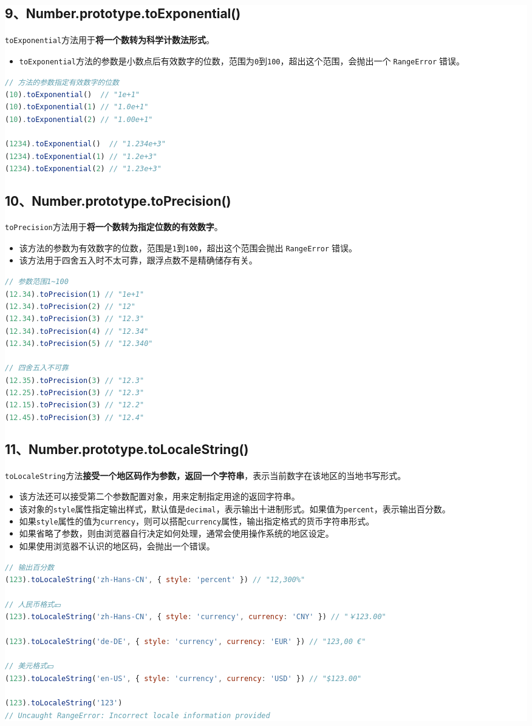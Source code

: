 ```js
```

## 9、Number.prototype.toExponential()
`toExponential`方法用于**将一个数转为科学计数法形式**。
- `toExponential`方法的参数是小数点后有效数字的位数，范围为`0`到`100`，超出这个范围，会抛出一个 `RangeError` 错误。
```js
// 方法的参数指定有效数字的位数
(10).toExponential()  // "1e+1"
(10).toExponential(1) // "1.0e+1"
(10).toExponential(2) // "1.00e+1"

(1234).toExponential()  // "1.234e+3"
(1234).toExponential(1) // "1.2e+3"
(1234).toExponential(2) // "1.23e+3"
```

## 10、Number.prototype.toPrecision()
`toPrecision`方法用于**将一个数转为指定位数的有效数字**。
- 该方法的参数为有效数字的位数，范围是`1`到`100`，超出这个范围会抛出 `RangeError` 错误。
- 该方法用于四舍五入时不太可靠，跟浮点数不是精确储存有关。
```js
// 参数范围1~100
(12.34).toPrecision(1) // "1e+1"
(12.34).toPrecision(2) // "12"
(12.34).toPrecision(3) // "12.3"
(12.34).toPrecision(4) // "12.34"
(12.34).toPrecision(5) // "12.340"

// 四舍五入不可靠
(12.35).toPrecision(3) // "12.3"
(12.25).toPrecision(3) // "12.3"
(12.15).toPrecision(3) // "12.2"
(12.45).toPrecision(3) // "12.4"
```

## 11、Number.prototype.toLocaleString()
`toLocaleString`方法**接受一个地区码作为参数，返回一个字符串**，表示当前数字在该地区的当地书写形式。
- 该方法还可以接受第二个参数配置对象，用来定制指定用途的返回字符串。
- 该对象的`style`属性指定输出样式，默认值是`decimal`，表示输出十进制形式。如果值为`percent`，表示输出百分数。
- 如果`style`属性的值为`currency`，则可以搭配`currency`属性，输出指定格式的货币字符串形式。
- 如果省略了参数，则由浏览器自行决定如何处理，通常会使用操作系统的地区设定。
- 如果使用浏览器不认识的地区码，会抛出一个错误。
```js
// 输出百分数
(123).toLocaleString('zh-Hans-CN', { style: 'percent' }) // "12,300%"

// 人民币格式💴
(123).toLocaleString('zh-Hans-CN', { style: 'currency', currency: 'CNY' }) // "￥123.00"

(123).toLocaleString('de-DE', { style: 'currency', currency: 'EUR' }) // "123,00 €"

// 美元格式💵
(123).toLocaleString('en-US', { style: 'currency', currency: 'USD' }) // "$123.00"

(123).toLocaleString('123')
// Uncaught RangeError: Incorrect locale information provided
```
